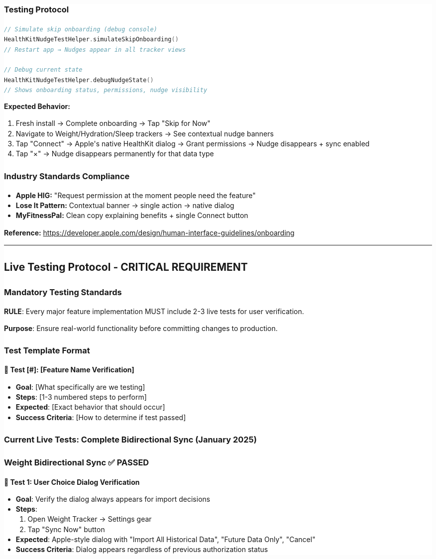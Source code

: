 ### Testing Protocol

```swift
// Simulate skip onboarding (debug console)
HealthKitNudgeTestHelper.simulateSkipOnboarding()
// Restart app → Nudges appear in all tracker views

// Debug current state
HealthKitNudgeTestHelper.debugNudgeState()
// Shows onboarding status, permissions, nudge visibility
```

**Expected Behavior:**
1. Fresh install → Complete onboarding → Tap "Skip for Now"
2. Navigate to Weight/Hydration/Sleep trackers → See contextual nudge banners
3. Tap "Connect" → Apple's native HealthKit dialog → Grant permissions → Nudge disappears + sync enabled
4. Tap "×" → Nudge disappears permanently for that data type

### Industry Standards Compliance

- **Apple HIG:** "Request permission at the moment people need the feature"
- **Lose It Pattern:** Contextual banner → single action → native dialog
- **MyFitnessPal:** Clean copy explaining benefits + single Connect button

**Reference:** https://developer.apple.com/design/human-interface-guidelines/onboarding

---

## Live Testing Protocol - CRITICAL REQUIREMENT

### Mandatory Testing Standards

**RULE**: Every major feature implementation MUST include 2-3 live tests for user verification.

**Purpose**: Ensure real-world functionality before committing changes to production.

### Test Template Format

**🧪 Test [#]: [Feature Name Verification]**
- **Goal**: [What specifically are we testing]
- **Steps**: [1-3 numbered steps to perform]
- **Expected**: [Exact behavior that should occur]
- **Success Criteria**: [How to determine if test passed]

### Current Live Tests: Complete Bidirectional Sync (January 2025)

### Weight Bidirectional Sync ✅ PASSED

**🧪 Test 1: User Choice Dialog Verification**
- **Goal**: Verify the dialog always appears for import decisions
- **Steps**:
  1. Open Weight Tracker → Settings gear
  2. Tap "Sync Now" button
- **Expected**: Apple-style dialog with "Import All Historical Data", "Future Data Only", "Cancel"
- **Success Criteria**: Dialog appears regardless of previous authorization status
